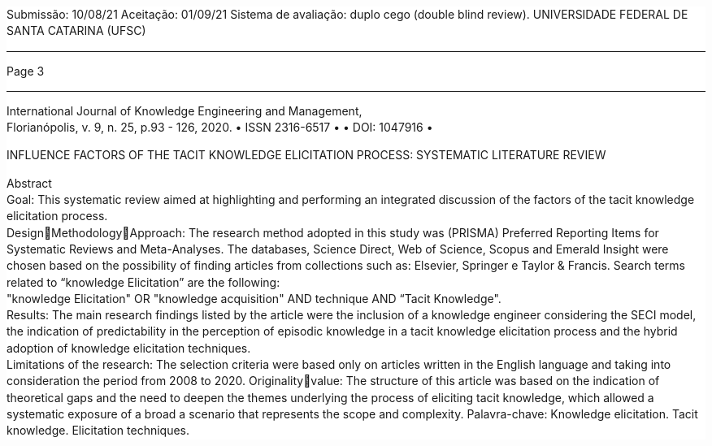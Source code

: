  
 
 
 
 
 
 
 
 
 
 
 
 
 
 
 
 
 
 
Submissão: 10/08/21 Aceitação: 01/09/21 
Sistema de avaliação: duplo cego (double blind review). 
UNIVERSIDADE FEDERAL DE SANTA CATARINA (UFSC) 
  
 


---

Page 3

---

 
 
 
 
International Journal of Knowledge Engineering and Management,  
Florianópolis, v. 9, n. 25, p.93 - 126, 2020. 
• ISSN 2316-6517 • 
• DOI: 1047916 • 
 
INFLUENCE FACTORS OF THE TACIT KNOWLEDGE 
ELICITATION PROCESS: SYSTEMATIC LITERATURE 
REVIEW 
 
Abstract  
Goal: This systematic review aimed at highlighting and performing an integrated 
discussion of the factors of the tacit knowledge elicitation process.   
DesignMethodologyApproach: The research method adopted in this study was 
(PRISMA) Preferred Reporting Items for Systematic Reviews and Meta-Analyses. The 
databases, Science Direct, Web of Science, Scopus and Emerald Insight were chosen 
based on the possibility of finding articles from collections such as: Elsevier, Springer e 
Taylor & Francis. Search terms related to “knowledge Elicitation” are the following:   
"knowledge Elicitation" OR "knowledge acquisition" AND technique AND “Tacit 
Knowledge".   
Results: The main research findings listed by the article were the inclusion of a 
knowledge engineer considering the SECI model, the indication of predictability in the 
perception of episodic knowledge in a tacit knowledge elicitation process and the hybrid 
adoption of knowledge elicitation techniques.  
Limitations of the research: The selection criteria were based only on articles written 
in the English language and taking into consideration the period from 2008 to 2020. 
Originalityvalue: The structure of this article was based on the indication of theoretical 
gaps and the need to deepen the themes underlying the process of eliciting tacit 
knowledge, which allowed a systematic exposure of a broad a scenario that represents 
the scope and complexity. 
Palavra-chave: Knowledge elicitation. Tacit knowledge. Elicitation techniques. 
 